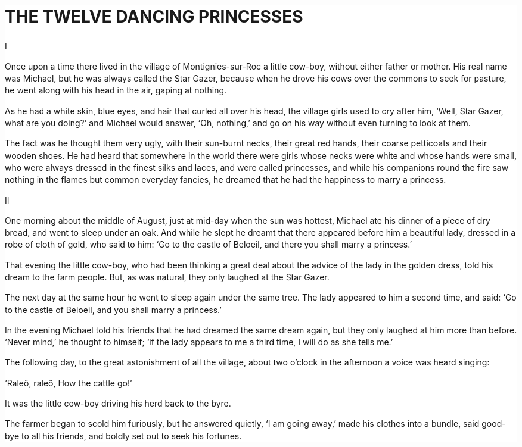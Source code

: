 # THE TWELVE DANCING PRINCESSES


I

Once upon a time there lived in the village of Montignies-sur-Roc a
little cow-boy, without either father or mother. His real name was
Michael, but he was always called the Star Gazer, because when he drove
his cows over the commons to seek for pasture, he went along with his
head in the air, gaping at nothing.

As he had a white skin, blue eyes, and hair that curled all over his
head, the village girls used to cry after him, ‘Well, Star Gazer, what
are you doing?’ and Michael would answer, ‘Oh, nothing,’ and go on his
way without even turning to look at them.

The fact was he thought them very ugly, with their sun-burnt necks,
their great red hands, their coarse petticoats and their wooden shoes.
He had heard that somewhere in the world there were girls whose necks
were white and whose hands were small, who were always dressed in the
finest silks and laces, and were called princesses, and while his
companions round the fire saw nothing in the flames but common everyday
fancies, he dreamed that he had the happiness to marry a princess.

II

One morning about the middle of August, just at mid-day when the sun
was hottest, Michael ate his dinner of a piece of dry bread, and went
to sleep under an oak. And while he slept he dreamt that there appeared
before him a beautiful lady, dressed in a robe of cloth of gold, who
said to him: ‘Go to the castle of Beloeil, and there you shall marry a
princess.’

That evening the little cow-boy, who had been thinking a great deal
about the advice of the lady in the golden dress, told his dream to the
farm people. But, as was natural, they only laughed at the Star Gazer.

The next day at the same hour he went to sleep again under the same
tree. The lady appeared to him a second time, and said: ‘Go to the
castle of Beloeil, and you shall marry a princess.’

In the evening Michael told his friends that he had dreamed the same
dream again, but they only laughed at him more than before. ‘Never
mind,’ he thought to himself; ‘if the lady appears to me a third time,
I will do as she tells me.’

The following day, to the great astonishment of all the village, about
two o’clock in the afternoon a voice was heard singing:

‘Raleô, raleô,
How the cattle go!’

It was the little cow-boy driving his herd back to the byre.

The farmer began to scold him furiously, but he answered quietly, ‘I am
going away,’ made his clothes into a bundle, said good-bye to all his
friends, and boldly set out to seek his fortunes.
